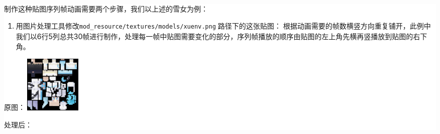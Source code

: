 制作这种贴图序列帧动画需要两个步骤，我们以上述的雪女为例：

1) 用图片处理工具修改`mod_resource/textures/models/xuenv.png` 路径下的这张贴图：
根据动画需要的帧数横竖方向重复铺开，此例中我们以6行5列总共30帧进行制作，处理每一帧中贴图需要变化的部分，序列帧播放的顺序由贴图的左上角先横再竖播放到贴图的右下角。

原图：
<img src="./picture/frame_anim/xuenv.png" alt="xuenv" style="zoom: 10%;" />

处理后：